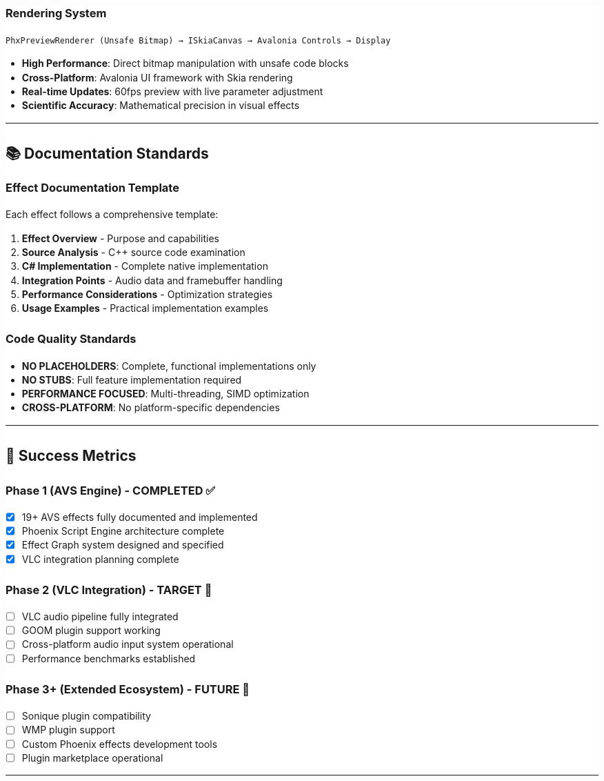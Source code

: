 ### **Rendering System**
```
PhxPreviewRenderer (Unsafe Bitmap) → ISkiaCanvas → Avalonia Controls → Display
```

- **High Performance**: Direct bitmap manipulation with unsafe code blocks
- **Cross-Platform**: Avalonia UI framework with Skia rendering
- **Real-time Updates**: 60fps preview with live parameter adjustment
- **Scientific Accuracy**: Mathematical precision in visual effects

---

## 📚 **Documentation Standards**

### **Effect Documentation Template**
Each effect follows a comprehensive template:
1. **Effect Overview** - Purpose and capabilities
2. **Source Analysis** - C++ source code examination
3. **C# Implementation** - Complete native implementation
4. **Integration Points** - Audio data and framebuffer handling
5. **Performance Considerations** - Optimization strategies
6. **Usage Examples** - Practical implementation examples

### **Code Quality Standards**
- **NO PLACEHOLDERS**: Complete, functional implementations only
- **NO STUBS**: Full feature implementation required
- **PERFORMANCE FOCUSED**: Multi-threading, SIMD optimization
- **CROSS-PLATFORM**: No platform-specific dependencies

---

## 🎯 **Success Metrics**

### **Phase 1 (AVS Engine) - COMPLETED** ✅
- [x] 19+ AVS effects fully documented and implemented
- [x] Phoenix Script Engine architecture complete
- [x] Effect Graph system designed and specified
- [x] VLC integration planning complete

### **Phase 2 (VLC Integration) - TARGET** 🎯
- [ ] VLC audio pipeline fully integrated
- [ ] GOOM plugin support working
- [ ] Cross-platform audio input system operational
- [ ] Performance benchmarks established

### **Phase 3+ (Extended Ecosystem) - FUTURE** 🔮
- [ ] Sonique plugin compatibility
- [ ] WMP plugin support
- [ ] Custom Phoenix effects development tools
- [ ] Plugin marketplace operational

---